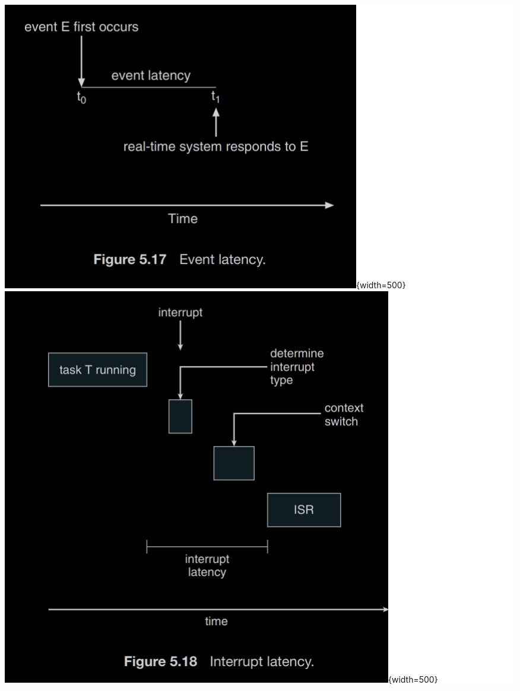 ![alt text](images/EventLatency.png){width=500} ![alt text](images/InterruptLatency.png){width=500}
